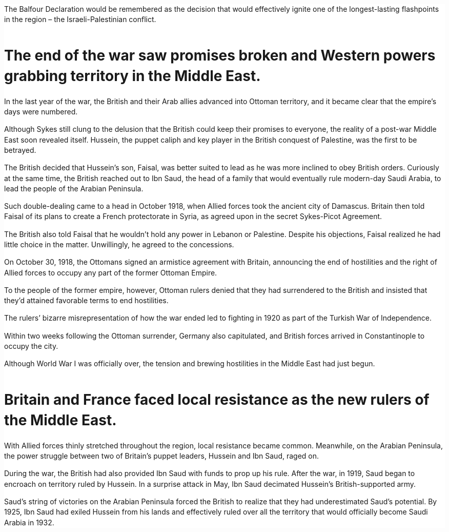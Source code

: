 The Balfour Declaration would be remembered as the decision that would effectively ignite one of the longest-lasting flashpoints in the region – the Israeli-Palestinian conflict.

# The end of the war saw promises broken and Western powers grabbing territory in the Middle East.

In the last year of the war, the British and their Arab allies advanced into Ottoman territory, and it became clear that the empire’s days were numbered.

Although Sykes still clung to the delusion that the British could keep their promises to everyone, the reality of a post-war Middle East soon revealed itself. Hussein, the puppet caliph and key player in the British conquest of Palestine, was the first to be betrayed.

The British decided that Hussein’s son, Faisal, was better suited to lead as he was more inclined to obey British orders. Curiously at the same time, the British reached out to Ibn Saud, the head of a family that would eventually rule modern-day Saudi Arabia, to lead the people of the Arabian Peninsula.

Such double-dealing came to a head in October 1918, when Allied forces took the ancient city of Damascus. Britain then told Faisal of its plans to create a French protectorate in Syria, as agreed upon in the secret Sykes-Picot Agreement.

The British also told Faisal that he wouldn’t hold any power in Lebanon or Palestine. Despite his objections, Faisal realized he had little choice in the matter. Unwillingly, he agreed to the concessions.

On October 30, 1918, the Ottomans signed an armistice agreement with Britain, announcing the end of hostilities and the right of Allied forces to occupy any part of the former Ottoman Empire.

To the people of the former empire, however, Ottoman rulers denied that they had surrendered to the British and insisted that they’d attained favorable terms to end hostilities.

The rulers’ bizarre misrepresentation of how the war ended led to fighting in 1920 as part of the Turkish War of Independence.

Within two weeks following the Ottoman surrender, Germany also capitulated, and British forces arrived in Constantinople to occupy the city.

Although World War I was officially over, the tension and brewing hostilities in the Middle East had just begun.

# Britain and France faced local resistance as the new rulers of the Middle East.

With Allied forces thinly stretched throughout the region, local resistance became common. Meanwhile, on the Arabian Peninsula, the power struggle between two of Britain’s puppet leaders, Hussein and Ibn Saud, raged on.

During the war, the British had also provided Ibn Saud with funds to prop up his rule. After the war, in 1919, Saud began to encroach on territory ruled by Hussein. In a surprise attack in May, Ibn Saud decimated Hussein’s British-supported army.

Saud’s string of victories on the Arabian Peninsula forced the British to realize that they had underestimated Saud’s potential. By 1925, Ibn Saud had exiled Hussein from his lands and effectively ruled over all the territory that would officially become Saudi Arabia in 1932.
